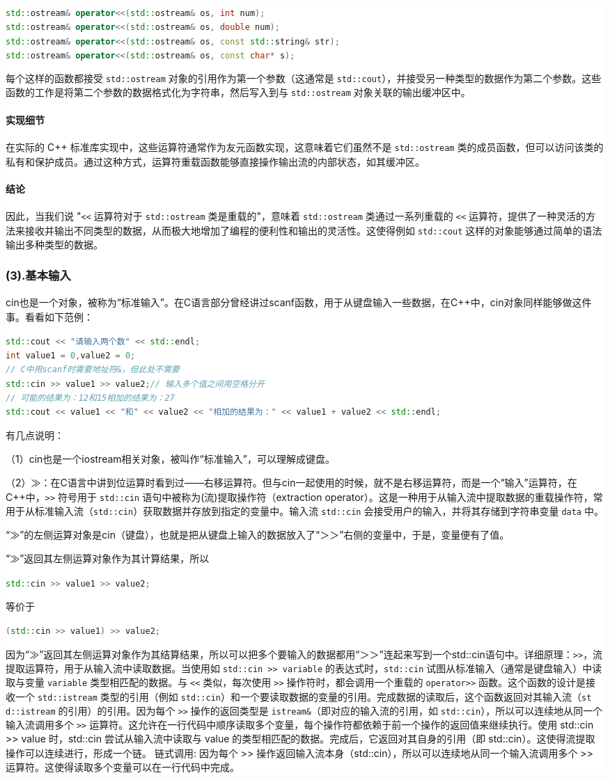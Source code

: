 ```cpp
std::ostream& operator<<(std::ostream& os, int num);
std::ostream& operator<<(std::ostream& os, double num);
std::ostream& operator<<(std::ostream& os, const std::string& str);
std::ostream& operator<<(std::ostream& os, const char* s);
```

每个这样的函数都接受 `std::ostream` 对象的引用作为第一个参数（这通常是 `std::cout`），并接受另一种类型的数据作为第二个参数。这些函数的工作是将第二个参数的数据格式化为字符串，然后写入到与 `std::ostream` 对象关联的输出缓冲区中。

#### 实现细节

在实际的 C++ 标准库实现中，这些运算符通常作为友元函数实现，这意味着它们虽然不是 `std::ostream` 类的成员函数，但可以访问该类的私有和保护成员。通过这种方式，运算符重载函数能够直接操作输出流的内部状态，如其缓冲区。

#### 结论

因此，当我们说 "`<<` 运算符对于 `std::ostream` 类是重载的"，意味着 `std::ostream` 类通过一系列重载的 `<<` 运算符，提供了一种灵活的方法来接收并输出不同类型的数据，从而极大地增加了编程的便利性和输出的灵活性。这使得例如 `std::cout` 这样的对象能够通过简单的语法输出多种类型的数据。

### (3).基本输入

​	cin也是一个对象，被称为“标准输入”。在C语言部分曾经讲过scanf函数，用于从键盘输入一些数据，在C++中，cin对象同样能够做这件事。看看如下范例：

```cpp
std::cout << "请输入两个数" << std::endl;
int value1 = 0,value2 = 0;
// C中用scanf时需要地址符&，但此处不需要
std::cin >> value1 >> value2;// 输入多个值之间用空格分开
// 可能的结果为：12和15相加的结果为：27
std::cout << value1 << "和" << value2 << "相加的结果为：" << value1 + value2 << std::endl;
```

有几点说明：

（1）cin也是一个iostream相关对象，被叫作“标准输入”，可以理解成键盘。

（2）≫：在C语言中讲到位运算时看到过——右移运算符。但与cin一起使用的时候，就不是右移运算符，而是一个“输入”运算符，在C++中，`>>` 符号用于 `std::cin` 语句中被称为(流)提取操作符（extraction operator）。这是一种用于从输入流中提取数据的重载操作符，常用于从标准输入流（`std::cin`）获取数据并存放到指定的变量中。输入流 `std::cin` 会接受用户的输入，并将其存储到字符串变量 `data` 中。

“≫”的左侧运算对象是cin（键盘），也就是把从键盘上输入的数据放入了“＞＞”右侧的变量中，于是，变量便有了值。

“≫”返回其左侧运算对象作为其计算结果，所以

```cpp
std::cin >> value1 >> value2;
```

等价于

```cpp
(std::cin >> value1) >> value2;
```

​	因为“≫”返回其左侧运算对象作为其结算结果，所以可以把多个要输入的数据都用“＞＞”连起来写到一个std::cin语句中。详细原理：`>>`，流提取运算符，用于从输入流中读取数据。当使用如 `std::cin >> variable` 的表达式时，`std::cin` 试图从标准输入（通常是键盘输入）中读取与变量 `variable` 类型相匹配的数据。与 `<<` 类似，每次使用 `>>` 操作符时，都会调用一个重载的 `operator>>` 函数。这个函数的设计是接收一个 `std::istream` 类型的引用（例如 `std::cin`）和一个要读取数据的变量的引用。完成数据的读取后，这个函数返回对其输入流（`std::istream` 的引用）的引用。因为每个 `>>` 操作的返回类型是 `istream&`（即对应的输入流的引用，如 `std::cin`），所以可以连续地从同一个输入流调用多个 `>>` 运算符。这允许在一行代码中顺序读取多个变量，每个操作符都依赖于前一个操作的返回值来继续执行。使用 std::cin >> value 时，std::cin 尝试从输入流中读取与 value 的类型相匹配的数据。完成后，它返回对其自身的引用（即 std::cin）。这使得流提取操作可以连续进行，形成一个链。 链式调用: 因为每个 >> 操作返回输入流本身（std::cin），所以可以连续地从同一个输入流调用多个 >> 运算符。这使得读取多个变量可以在一行代码中完成。
